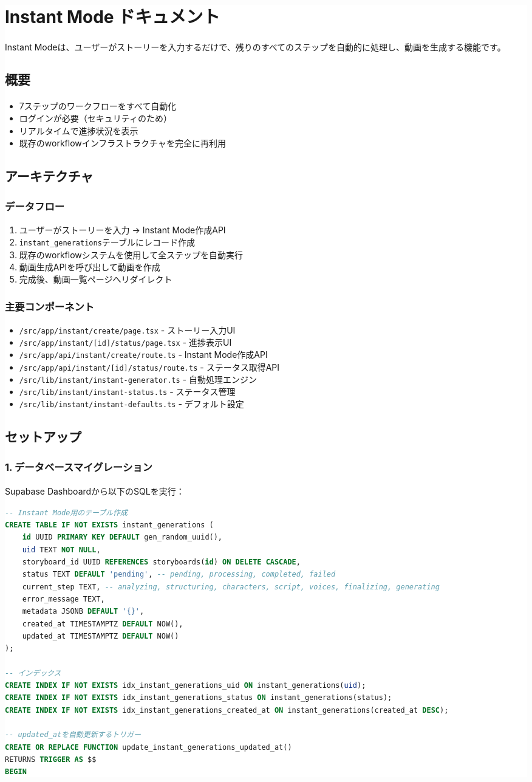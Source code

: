 # Instant Mode ドキュメント

Instant Modeは、ユーザーがストーリーを入力するだけで、残りのすべてのステップを自動的に処理し、動画を生成する機能です。

## 概要

- 7ステップのワークフローをすべて自動化
- ログインが必要（セキュリティのため）
- リアルタイムで進捗状況を表示
- 既存のworkflowインフラストラクチャを完全に再利用

## アーキテクチャ

### データフロー

1. ユーザーがストーリーを入力 → Instant Mode作成API
2. `instant_generations`テーブルにレコード作成
3. 既存のworkflowシステムを使用して全ステップを自動実行
4. 動画生成APIを呼び出して動画を作成
5. 完成後、動画一覧ページへリダイレクト

### 主要コンポーネント

- `/src/app/instant/create/page.tsx` - ストーリー入力UI
- `/src/app/instant/[id]/status/page.tsx` - 進捗表示UI
- `/src/app/api/instant/create/route.ts` - Instant Mode作成API
- `/src/app/api/instant/[id]/status/route.ts` - ステータス取得API
- `/src/lib/instant/instant-generator.ts` - 自動処理エンジン
- `/src/lib/instant/instant-status.ts` - ステータス管理
- `/src/lib/instant/instant-defaults.ts` - デフォルト設定

## セットアップ

### 1. データベースマイグレーション

Supabase Dashboardから以下のSQLを実行：

```sql
-- Instant Mode用のテーブル作成
CREATE TABLE IF NOT EXISTS instant_generations (
    id UUID PRIMARY KEY DEFAULT gen_random_uuid(),
    uid TEXT NOT NULL,
    storyboard_id UUID REFERENCES storyboards(id) ON DELETE CASCADE,
    status TEXT DEFAULT 'pending', -- pending, processing, completed, failed
    current_step TEXT, -- analyzing, structuring, characters, script, voices, finalizing, generating
    error_message TEXT,
    metadata JSONB DEFAULT '{}',
    created_at TIMESTAMPTZ DEFAULT NOW(),
    updated_at TIMESTAMPTZ DEFAULT NOW()
);

-- インデックス
CREATE INDEX IF NOT EXISTS idx_instant_generations_uid ON instant_generations(uid);
CREATE INDEX IF NOT EXISTS idx_instant_generations_status ON instant_generations(status);
CREATE INDEX IF NOT EXISTS idx_instant_generations_created_at ON instant_generations(created_at DESC);

-- updated_atを自動更新するトリガー
CREATE OR REPLACE FUNCTION update_instant_generations_updated_at()
RETURNS TRIGGER AS $$
BEGIN
```